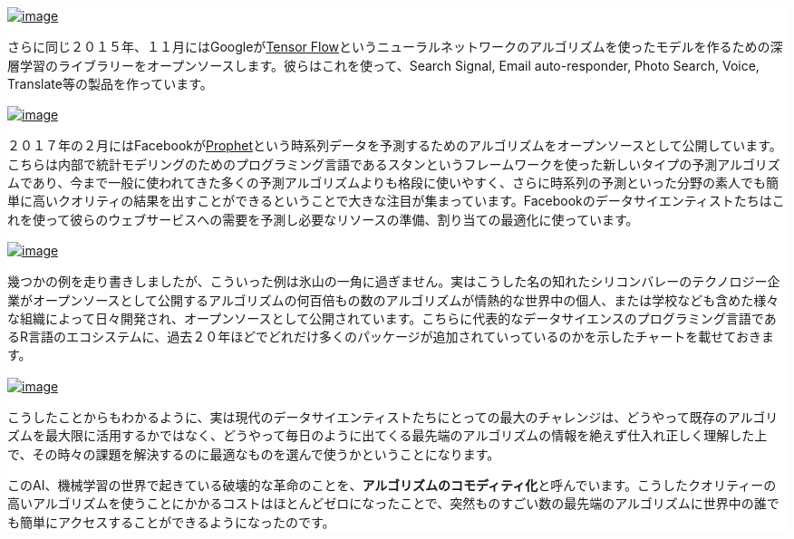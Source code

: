 

[![image](https://camo.qiitausercontent.com/76a00866be1970e5892556580d4ab019dd16b09b/68747470733a2f2f71696974612d696d6167652d73746f72652e73332e616d617a6f6e6177732e636f6d2f302f3132343937382f65356164623636352d663062622d373038352d656232352d6461633733653766373630622e706e67)](https://camo.qiitausercontent.com/76a00866be1970e5892556580d4ab019dd16b09b/68747470733a2f2f71696974612d696d6167652d73746f72652e73332e616d617a6f6e6177732e636f6d2f302f3132343937382f65356164623636352d663062622d373038352d656232352d6461633733653766373630622e706e67)



さらに同じ２０１５年、１１月にはGoogleが[Tensor Flow](https://www.tensorflow.org/)というニューラルネットワークのアルゴリズムを使ったモデルを作るための深層学習のライブラリーをオープンソースします。彼らはこれを使って、Search Signal, Email auto-responder, Photo Search, Voice, Translate等の製品を作っています。



[![image](https://camo.qiitausercontent.com/87486effd83a211c1e68376f8ef6e2e242c246dc/68747470733a2f2f71696974612d696d6167652d73746f72652e73332e616d617a6f6e6177732e636f6d2f302f3132343937382f66356164386634612d653035392d306565632d616330352d6462643530323035393362312e706e67)](https://camo.qiitausercontent.com/87486effd83a211c1e68376f8ef6e2e242c246dc/68747470733a2f2f71696974612d696d6167652d73746f72652e73332e616d617a6f6e6177732e636f6d2f302f3132343937382f66356164386634612d653035392d306565632d616330352d6462643530323035393362312e706e67)



２０１７年の２月にはFacebookが[Prophet](https://research.fb.com/prophet-forecasting-at-scale/)という時系列データを予測するためのアルゴリズムをオープンソースとして公開しています。こちらは内部で統計モデリングのためのプログラミング言語であるスタンというフレームワークを使った新しいタイプの予測アルゴリズムであり、今まで一般に使われてきた多くの予測アルゴリズムよりも格段に使いやすく、さらに時系列の予測といった分野の素人でも簡単に高いクオリティの結果を出すことができるということで大きな注目が集まっています。Facebookのデータサイエンティストたちはこれを使って彼らのウェブサービスへの需要を予測し必要なリソースの準備、割り当ての最適化に使っています。



[![image](https://camo.qiitausercontent.com/898c9e9709fc47b1a06d8309fb61d32852893011/68747470733a2f2f71696974612d696d6167652d73746f72652e73332e616d617a6f6e6177732e636f6d2f302f3132343937382f35643330313665302d663931622d346561342d386565662d6234326239343630396430612e706e67)](https://camo.qiitausercontent.com/898c9e9709fc47b1a06d8309fb61d32852893011/68747470733a2f2f71696974612d696d6167652d73746f72652e73332e616d617a6f6e6177732e636f6d2f302f3132343937382f35643330313665302d663931622d346561342d386565662d6234326239343630396430612e706e67)



幾つかの例を走り書きしましたが、こういった例は氷山の一角に過ぎません。実はこうした名の知れたシリコンバレーのテクノロジー企業がオープンソースとして公開するアルゴリズムの何百倍もの数のアルゴリズムが情熱的な世界中の個人、または学校なども含めた様々な組織によって日々開発され、オープンソースとして公開されています。こちらに代表的なデータサイエンスのプログラミング言語であるR言語のエコシステムに、過去２０年ほどでどれだけ多くのパッケージが追加されていっているのかを示したチャートを載せておきます。



[![image](https://camo.qiitausercontent.com/1902d6796d781e917c72ce3d0fb636f393f8acf0/68747470733a2f2f71696974612d696d6167652d73746f72652e73332e616d617a6f6e6177732e636f6d2f302f3132343937382f63366231353661352d306364312d386437642d396435312d6561386536653361643865632e706e67)](https://camo.qiitausercontent.com/1902d6796d781e917c72ce3d0fb636f393f8acf0/68747470733a2f2f71696974612d696d6167652d73746f72652e73332e616d617a6f6e6177732e636f6d2f302f3132343937382f63366231353661352d306364312d386437642d396435312d6561386536653361643865632e706e67)



こうしたことからもわかるように、実は現代のデータサイエンティストたちにとっての最大のチャレンジは、どうやって既存のアルゴリズムを最大限に活用するかではなく、どうやって毎日のように出てくる最先端のアルゴリズムの情報を絶えず仕入れ正しく理解した上で、その時々の課題を解決するのに最適なものを選んで使うかということになります。



このAI、機械学習の世界で起きている破壊的な革命のことを、**アルゴリズムのコモディティ化**と呼んでいます。こうしたクオリティーの高いアルゴリズムを使うことにかかるコストはほとんどゼロになったことで、突然ものすごい数の最先端のアルゴリズムに世界中の誰でも簡単にアクセスすることができるようになったのです。

